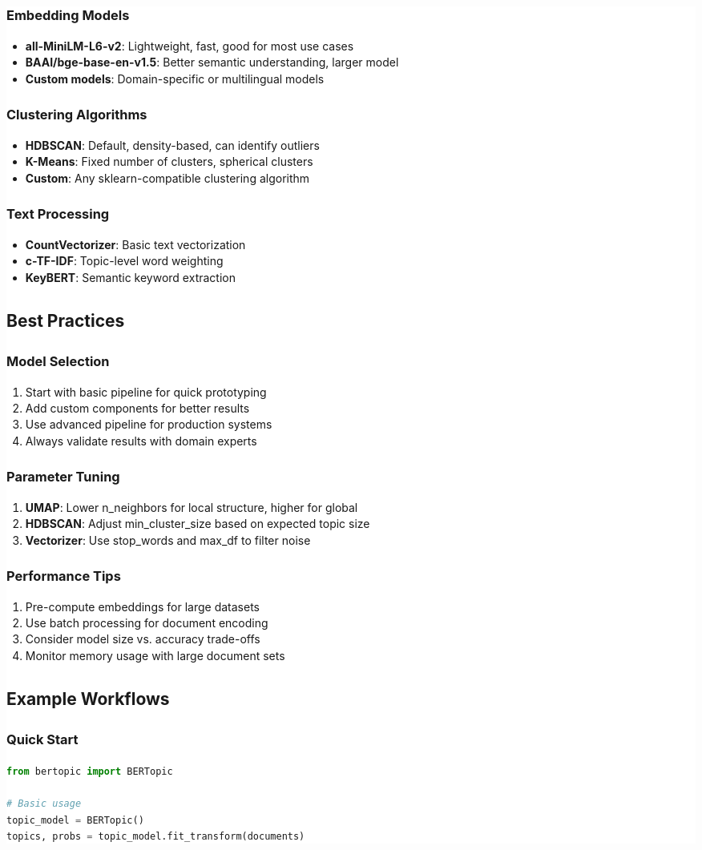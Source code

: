 ### Embedding Models

- **all-MiniLM-L6-v2**: Lightweight, fast, good for most use cases
- **BAAI/bge-base-en-v1.5**: Better semantic understanding, larger model
- **Custom models**: Domain-specific or multilingual models

### Clustering Algorithms

- **HDBSCAN**: Default, density-based, can identify outliers
- **K-Means**: Fixed number of clusters, spherical clusters
- **Custom**: Any sklearn-compatible clustering algorithm

### Text Processing

- **CountVectorizer**: Basic text vectorization
- **c-TF-IDF**: Topic-level word weighting
- **KeyBERT**: Semantic keyword extraction

## Best Practices

### Model Selection

1. Start with basic pipeline for quick prototyping
2. Add custom components for better results
3. Use advanced pipeline for production systems
4. Always validate results with domain experts

### Parameter Tuning

1. **UMAP**: Lower n_neighbors for local structure, higher for global
2. **HDBSCAN**: Adjust min_cluster_size based on expected topic size
3. **Vectorizer**: Use stop_words and max_df to filter noise

### Performance Tips

1. Pre-compute embeddings for large datasets
2. Use batch processing for document encoding
3. Consider model size vs. accuracy trade-offs
4. Monitor memory usage with large document sets

## Example Workflows

### Quick Start

```python
from bertopic import BERTopic

# Basic usage
topic_model = BERTopic()
topics, probs = topic_model.fit_transform(documents)
```
